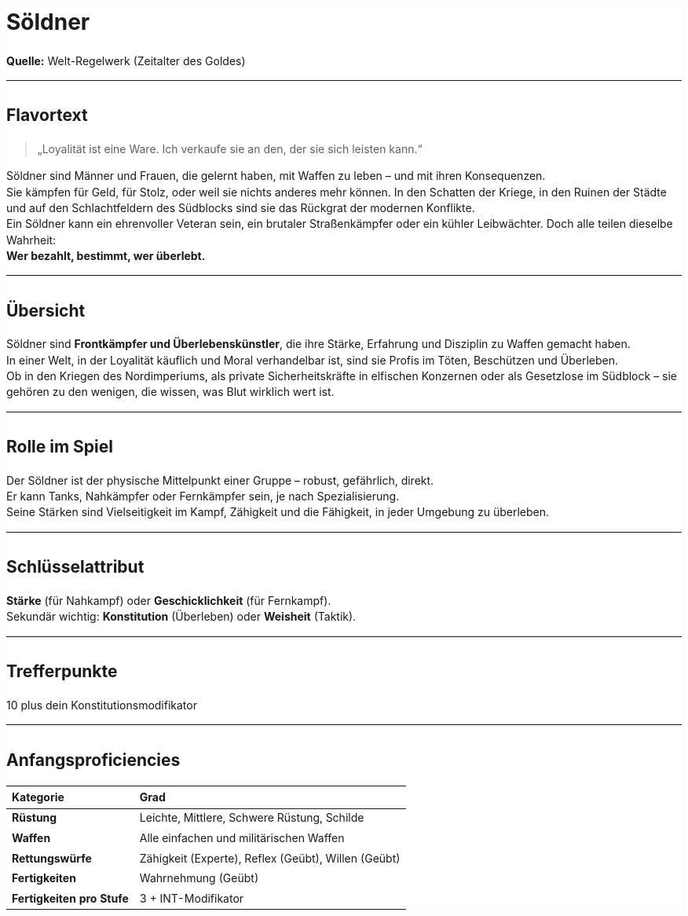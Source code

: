 # **Söldner**
**Quelle:** Welt-Regelwerk (Zeitalter des Goldes)

---

## **Flavortext**
> „Loyalität ist eine Ware. Ich verkaufe sie an den, der sie sich leisten kann.“

Söldner sind Männer und Frauen, die gelernt haben, mit Waffen zu leben – und mit ihren Konsequenzen.  
Sie kämpfen für Geld, für Stolz, oder weil sie nichts anderes mehr können. In den Schatten der Kriege, in den Ruinen der Städte und auf den Schlachtfeldern des Südblocks sind sie das Rückgrat der modernen Konflikte.  
Ein Söldner kann ein ehrenvoller Veteran sein, ein brutaler Straßenkämpfer oder ein kühler Leibwächter. Doch alle teilen dieselbe Wahrheit:  
**Wer bezahlt, bestimmt, wer überlebt.**

---

## **Übersicht**
Söldner sind **Frontkämpfer und Überlebenskünstler**, die ihre Stärke, Erfahrung und Disziplin zu Waffen gemacht haben.  
In einer Welt, in der Loyalität käuflich und Moral verhandelbar ist, sind sie Profis im Töten, Beschützen und Überleben.  
Ob in den Kriegen des Nordimperiums, als private Sicherheitskräfte in elfischen Konzernen oder als Gesetzlose im Südblock – sie gehören zu den wenigen, die wissen, was Blut wirklich wert ist.

---

## **Rolle im Spiel**
Der Söldner ist der physische Mittelpunkt einer Gruppe – robust, gefährlich, direkt.  
Er kann Tanks, Nahkämpfer oder Fernkämpfer sein, je nach Spezialisierung.  
Seine Stärken sind Vielseitigkeit im Kampf, Zähigkeit und die Fähigkeit, in jeder Umgebung zu überleben.

---

## **Schlüsselattribut**
**Stärke** (für Nahkampf) oder **Geschicklichkeit** (für Fernkampf).  
Sekundär wichtig: **Konstitution** (Überleben) oder **Weisheit** (Taktik).

---

## **Trefferpunkte**
10 plus dein Konstitutionsmodifikator

---

## **Anfangsproficiencies**
| Kategorie | Grad |
|:--|:--|
| **Rüstung** | Leichte, Mittlere, Schwere Rüstung, Schilde |
| **Waffen** | Alle einfachen und militärischen Waffen |
| **Rettungswürfe** | Zähigkeit (Experte), Reflex (Geübt), Willen (Geübt) |
| **Fertigkeiten** | Wahrnehmung (Geübt) |
| **Fertigkeiten pro Stufe** | 3 + INT-Modifikator |